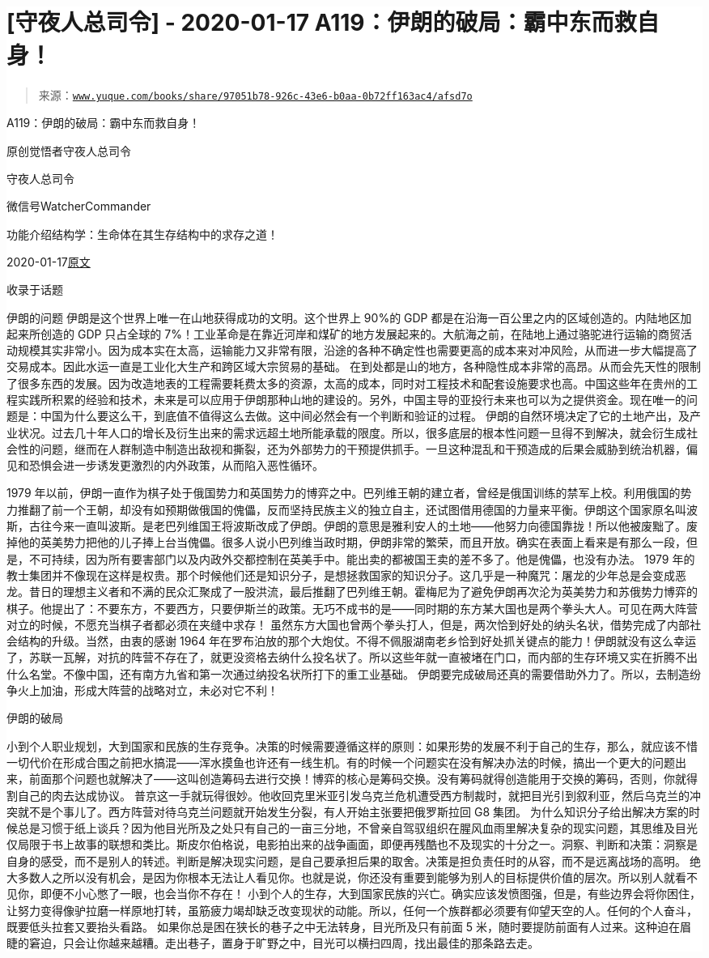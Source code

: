 # [守夜人总司令] - 2020-01-17 A119：伊朗的破局：霸中东而救自身！

> 来源：[`www.yuque.com/books/share/97051b78-926c-43e6-b0aa-0b72ff163ac4/afsd7o`](https://www.yuque.com/books/share/97051b78-926c-43e6-b0aa-0b72ff163ac4/afsd7o)



A119：伊朗的破局：霸中东而救自身！ 

原创觉悟者守夜人总司令 

守夜人总司令 

微信号WatcherCommander 

功能介绍结构学：生命体在其生存结构中的求存之道！ 

2020-01-17[原文](https://mp.weixin.qq.com/s?__biz=MzAxNDk1NjI2Mw==&mid=2247484944&idx=1&sn=74e919b10f0f95a4cf627389a13d9e3a&chksm=9b8a2598acfdac8eff63dc7771e616b2ca1e509791c686d7e0a198430469565bd9dead1fbee2&scene=27#wechat_redirect&cpage=266) 

收录于话题 

伊朗的问题 伊朗是这个世界上唯一在山地获得成功的文明。这个世界上 90%的 GDP 都是在沿海一百公里之内的区域创造的。内陆地区加起来所创造的 GDP 只占全球的 7%！工业革命是在靠近河岸和煤矿的地方发展起来的。大航海之前，在陆地上通过骆驼进行运输的商贸活动规模其实非常小。因为成本实在太高，运输能力又非常有限，沿途的各种不确定性也需要更高的成本来对冲风险，从而进一步大幅提高了交易成本。因此水运一直是工业化大生产和跨区域大宗贸易的基础。 在到处都是山的地方，各种隐性成本非常的高昂。从而会先天性的限制了很多东西的发展。因为改造地表的工程需要耗费太多的资源，太高的成本，同时对工程技术和配套设施要求也高。中国这些年在贵州的工程实践所积累的经验和技术，未来是可以应用于伊朗那种山地的建设的。另外，中国主导的亚投行未来也可以为之提供资金。现在唯一的问题是：中国为什么要这么干，到底值不值得这么去做。这中间必然会有一个判断和验证的过程。 伊朗的自然环境决定了它的土地产出，及产业状况。过去几十年人口的增长及衍生出来的需求远超土地所能承载的限度。所以，很多底层的根本性问题一旦得不到解决，就会衍生成社会性的问题，继而在人群制造中制造出敌视和撕裂，还为外部势力的干预提供抓手。一旦这种混乱和干预造成的后果会威胁到统治机器，偏见和恐惧会进一步诱发更激烈的内外政策，从而陷入恶性循环。 

1979 年以前，伊朗一直作为棋子处于俄国势力和英国势力的博弈之中。巴列维王朝的建立者，曾经是俄国训练的禁军上校。利用俄国的势力推翻了前一个王朝，却没有如预期做俄国的傀儡，反而坚持民族主义的独立自主，还试图借用德国的力量来平衡。伊朗这个国家原名叫波斯，古往今来一直叫波斯。是老巴列维国王将波斯改成了伊朗。伊朗的意思是雅利安人的土地——他努力向德国靠拢！所以他被废黜了。废掉他的英美势力把他的儿子捧上台当傀儡。很多人说小巴列维当政时期，伊朗非常的繁荣，而且开放。确实在表面上看来是有那么一段，但是，不可持续，因为所有要害部门以及内政外交都控制在英美手中。能出卖的都被国王卖的差不多了。他是傀儡，也没有办法。 1979 年的教士集团并不像现在这样是权贵。那个时候他们还是知识分子，是想拯救国家的知识分子。这几乎是一种魔咒：屠龙的少年总是会变成恶龙。昔日的理想主义者和不满的民众汇聚成了一股洪流，最后推翻了巴列维王朝。霍梅尼为了避免伊朗再次沦为英美势力和苏俄势力博弈的棋子。他提出了：不要东方，不要西方，只要伊斯兰的政策。无巧不成书的是——同时期的东方某大国也是两个拳头大人。可见在两大阵营对立的时候，不愿充当棋子者都必须在夹缝中求存！ 虽然东方大国也曾两个拳头打人，但是，两次恰到好处的纳头名状，借势完成了内部社会结构的升级。当然，由衷的感谢 1964 年在罗布泊放的那个大炮仗。不得不佩服湖南老乡恰到好处抓关键点的能力！伊朗就没有这么幸运了，苏联一瓦解，对抗的阵营不存在了，就更没资格去纳什么投名状了。所以这些年就一直被堵在门口，而内部的生存环境又实在折腾不出什么名堂。不像中国，还有南方九省和第一次通过纳投名状所打下的重工业基础。 伊朗要完成破局还真的需要借助外力了。所以，去制造纷争火上加油，形成大阵营的战略对立，未必对它不利！ 

伊朗的破局 

小到个人职业规划，大到国家和民族的生存竞争。决策的时候需要遵循这样的原则：如果形势的发展不利于自己的生存，那么，就应该不惜一切代价在形成合围之前把水搞混——浑水摸鱼也许还有一线生机。有的时候一个问题实在没有解决办法的时候，搞出一个更大的问题出来，前面那个问题也就解决了——这叫创造筹码去进行交换！博弈的核心是筹码交换。没有筹码就得创造能用于交换的筹码，否则，你就得割自己的肉去达成协议。 普京这一手就玩得很妙。他收回克里米亚引发乌克兰危机遭受西方制裁时，就把目光引到叙利亚，然后乌克兰的冲突就不是个事儿了。西方阵营对待乌克兰问题就开始发生分裂，有人开始主张要把俄罗斯拉回 G8 集团。 为什么知识分子给出解决方案的时候总是习惯于纸上谈兵？因为他目光所及之处只有自己的一亩三分地，不曾亲自驾驭组织在腥风血雨里解决复杂的现实问题，其思维及目光仅局限于书上故事的联想和类比。斯皮尔伯格说，电影拍出来的战争画面，即便再残酷也不及现实的十分之一。洞察、判断和决策：洞察是自身的感受，而不是别人的转述。判断是解决现实问题，是自己要承担后果的取舍。决策是担负责任时的从容，而不是远离战场的高明。 绝大多数人之所以没有机会，是因为你根本无法让人看见你。也就是说，你还没有重要到能够为别人的目标提供价值的层次。所以别人就看不见你，即便不小心憋了一眼，也会当你不存在！ 小到个人的生存，大到国家民族的兴亡。确实应该发愤图强，但是，有些边界会将你困住，让努力变得像驴拉磨一样原地打转，虽筋疲力竭却缺乏改变现状的动能。所以，任何一个族群都必须要有仰望天空的人。任何的个人奋斗，既要低头拉套又要抬头看路。 如果你总是困在狭长的巷子之中无法转身，目光所及只有前面 5 米，随时要提防前面有人过来。这种迫在眉睫的窘迫，只会让你越来越糟。走出巷子，置身于旷野之中，目光可以横扫四周，找出最佳的那条路去走。 
